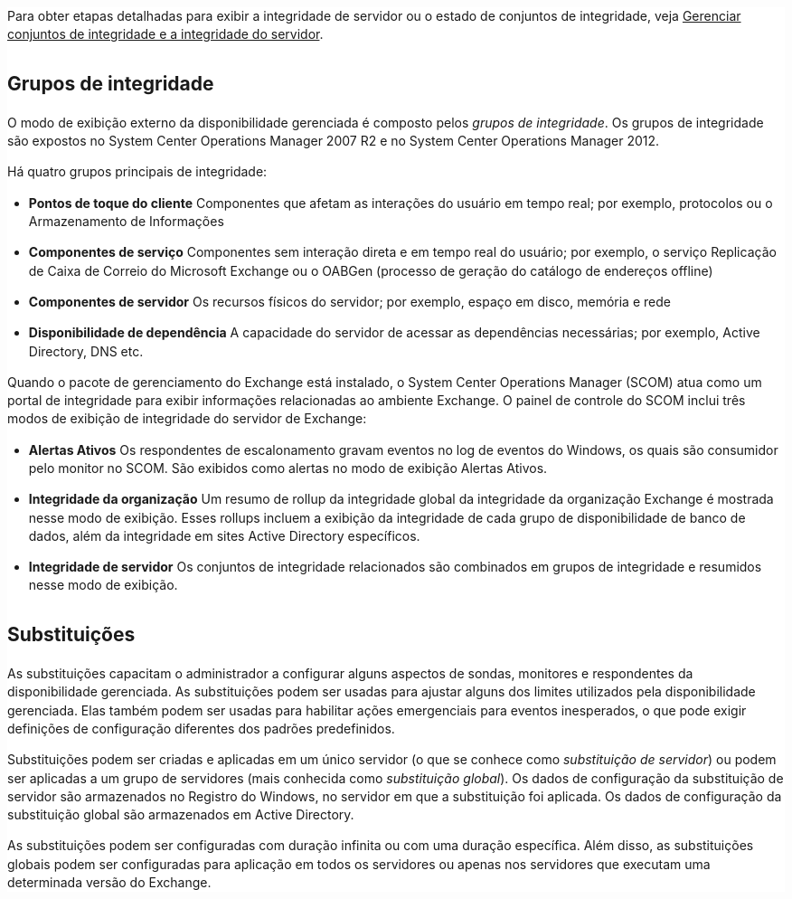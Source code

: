Para obter etapas detalhadas para exibir a integridade de servidor ou o estado de conjuntos de integridade, veja [Gerenciar conjuntos de integridade e a integridade do servidor](manage-health-sets-and-server-health-exchange-2013-help.md).

## Grupos de integridade

O modo de exibição externo da disponibilidade gerenciada é composto pelos *grupos de integridade*. Os grupos de integridade são expostos no System Center Operations Manager 2007 R2 e no System Center Operations Manager 2012.

Há quatro grupos principais de integridade:

  - **Pontos de toque do cliente** Componentes que afetam as interações do usuário em tempo real; por exemplo, protocolos ou o Armazenamento de Informações

  - **Componentes de serviço** Componentes sem interação direta e em tempo real do usuário; por exemplo, o serviço Replicação de Caixa de Correio do Microsoft Exchange ou o OABGen (processo de geração do catálogo de endereços offline)

  - **Componentes de servidor** Os recursos físicos do servidor; por exemplo, espaço em disco, memória e rede

  - **Disponibilidade de dependência** A capacidade do servidor de acessar as dependências necessárias; por exemplo, Active Directory, DNS etc.

Quando o pacote de gerenciamento do Exchange está instalado, o System Center Operations Manager (SCOM) atua como um portal de integridade para exibir informações relacionadas ao ambiente Exchange. O painel de controle do SCOM inclui três modos de exibição de integridade do servidor de Exchange:

  - **Alertas Ativos** Os respondentes de escalonamento gravam eventos no log de eventos do Windows, os quais são consumidor pelo monitor no SCOM. São exibidos como alertas no modo de exibição Alertas Ativos.

  - **Integridade da organização** Um resumo de rollup da integridade global da integridade da organização Exchange é mostrada nesse modo de exibição. Esses rollups incluem a exibição da integridade de cada grupo de disponibilidade de banco de dados, além da integridade em sites Active Directory específicos.

  - **Integridade de servidor** Os conjuntos de integridade relacionados são combinados em grupos de integridade e resumidos nesse modo de exibição.

## Substituições

As substituições capacitam o administrador a configurar alguns aspectos de sondas, monitores e respondentes da disponibilidade gerenciada. As substituições podem ser usadas para ajustar alguns dos limites utilizados pela disponibilidade gerenciada. Elas também podem ser usadas para habilitar ações emergenciais para eventos inesperados, o que pode exigir definições de configuração diferentes dos padrões predefinidos.

Substituições podem ser criadas e aplicadas em um único servidor (o que se conhece como *substituição de servidor*) ou podem ser aplicadas a um grupo de servidores (mais conhecida como *substituição global*). Os dados de configuração da substituição de servidor são armazenados no Registro do Windows, no servidor em que a substituição foi aplicada. Os dados de configuração da substituição global são armazenados em Active Directory.

As substituições podem ser configuradas com duração infinita ou com uma duração específica. Além disso, as substituições globais podem ser configuradas para aplicação em todos os servidores ou apenas nos servidores que executam uma determinada versão do Exchange.
